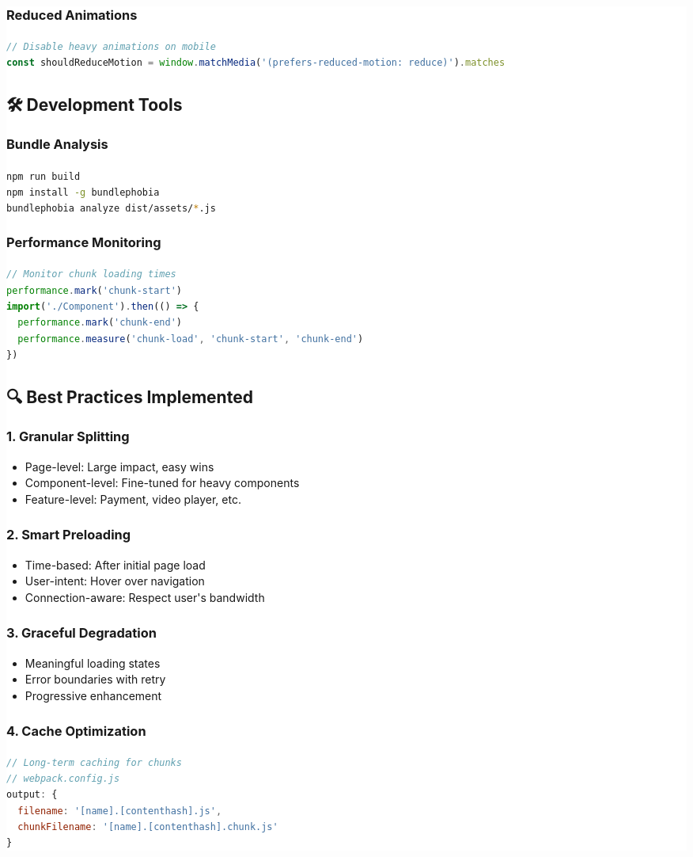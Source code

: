 ### Reduced Animations

```javascript
// Disable heavy animations on mobile
const shouldReduceMotion = window.matchMedia('(prefers-reduced-motion: reduce)').matches
```

## 🛠️ Development Tools

### Bundle Analysis

```bash
npm run build
npm install -g bundlephobia
bundlephobia analyze dist/assets/*.js
```

### Performance Monitoring

```javascript
// Monitor chunk loading times
performance.mark('chunk-start')
import('./Component').then(() => {
  performance.mark('chunk-end')
  performance.measure('chunk-load', 'chunk-start', 'chunk-end')
})
```

## 🔍 Best Practices Implemented

### 1. Granular Splitting

- Page-level: Large impact, easy wins
- Component-level: Fine-tuned for heavy components
- Feature-level: Payment, video player, etc.

### 2. Smart Preloading

- Time-based: After initial page load
- User-intent: Hover over navigation
- Connection-aware: Respect user's bandwidth

### 3. Graceful Degradation

- Meaningful loading states
- Error boundaries with retry
- Progressive enhancement

### 4. Cache Optimization

```javascript
// Long-term caching for chunks
// webpack.config.js
output: {
  filename: '[name].[contenthash].js',
  chunkFilename: '[name].[contenthash].chunk.js'
}
```
